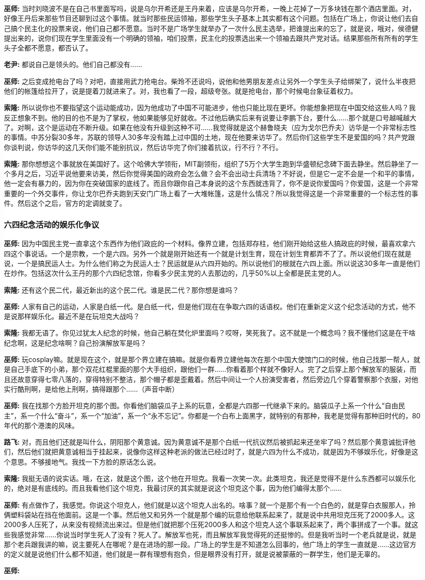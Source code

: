**巫师:**
当时刘晓波不是在自己书里面写吗，说是乌尔开希还是王丹来着，应该是乌尔开希，一晚上花掉了一万多块钱在那个酒店里面。对，好像王丹后来那些节目还聊到过这个事情。就当时那些民运领袖，那些学生头子基本上其实都有这个问题。包括在广场上，你说让他们去自己搞个民主化的投票来说，他们自己都不愿意。当时不是广场学生就举办了一次什么民主选举，把谁提出来的忘了，就是说，哦对，侯德健提出来的，说你们现在学生里面没有一个明确的领袖，咱们投票，民主化的投票选出来一个领袖去跟共产党对话。结果那些所有所有的学生头子全都不愿意，都否认了。

**老尹:** 都说自己是领头的。他们自己都没有……

**巫师:**
之后变成抢电台了吗？对吧，直接用武力抢电台。柴玲不还说吗，说他和他男朋友差点让另外一个学生头子给绑架了，说什么半夜把他们的帐篷给拉开了，说是提着刀就进来了。对，我也看了一段，超级夸张。就是抢电台，那个时候电台象征着权力。

**索隆:**
所以说你也不要指望这个运动能成功，因为他成功了中国不可能进步，他也只能比现在更坏。你能想象把现在中国交给这些人吗？我反正想象不到。他的目的也不是为了掌权，他如果能够见好就收。不过他后确实后来有说要让李鹏下台，要什么……那个就是口号越喊越大了。对啊，这个是运动在不断升级。如果在他没有升级到这种不可……我觉得就是这个赫鲁晓夫（应为戈尔巴乔夫）访华是一个非常标志性的事情。中苏分裂30多年，苏联的领导人30多年没有踏上过中国的土地，现在他要来访华了。然后你们这些学生不是爱国的吗？共产党跟你谈判说，你访华的这几天你们能不能别抗议，然后访华完了你们接着抗议，行不行？不行。

**索隆:**
那你想想这个事就放在美国好了。这个哈佛大学领衔，MIT副领衔，组织了5万个大学生跑到华盛顿纪念碑下面去静坐。然后静坐了一个多月之后，习近平说他要来访美，然后你觉得美国的政府会怎么做？会不会出动士兵清场？不好说，但是它一定不会是一个和平的事情，他一定会有暴力的，因为你在突破国家的底线了。而且你跟你自己本身说的这个东西就违背了，你不是说你爱国吗？你爱国，这是一个非常重要的一个外交事件，你让戈尔巴乔夫跑到天安门广场上看了一大堆帐篷，这是什么情况？所以我觉得这是一个非常重要的一个标志性的事件。然后这个之后，官方的定调就变了。

### 六四纪念活动的娱乐化争议

**巫师:**
因为中国民主党一直拿这个东西作为他们政庇的一个材料。像界立建，包括郑存柱，他们刚开始给这些人搞政庇的时候，最喜欢拿六四这个事说话。一个是宗教，一个是六四。另外一个就是刚开始还有一个就是计划生育，现在计划生育都弄不了了。所以说他们现在就是说，一个是搞民运人士。为什么他们称之为民运人士？民运就是从六四开始的。所以说他们的根就在六四上面。所以说这30多年一直是他们在炒作。包括这次什么王丹的那个六四纪念馆，你看多少民主党的人去那边的，几乎50%以上全都是民主党的人。

**索隆:**
还有这个民二代，最近新出的这个民二代。谁是民二代？那你想是谁吗？

**巫师:**
人家有自己的运动，人家是白纸一代。是白纸一代，但是他们现在在争取六四的话语权。他们在重新定义这个纪念活动的方式，他不是说那样娱乐化。最近不是在玩坦克大战吗？

**索隆:**
我都无语了。你见过犹太人纪念的时候，他自己躺在焚化炉里面吗？哎呀，笑死我了。这不就是一个概念吗？我不懂他们这是在干啥纪念啊，这是纪念啥啊？自己扮演解放军是吗？

**巫师:**
玩cosplay嘛。就是现在这个，就是那个界立建在搞嘛。就是你看界立建他每次在那个中国大使馆门口的时候，他自己找那一帮人，就是自己手底下的小弟，那个双花红棍里面的那个大手组织，跟他们一群……你看着那个样就不像好人。完了之后穿上那个解放军的服装，而且还故意穿得七零八落的，穿得特别不整洁，那个帽子都是歪戴着。然后中间让一个人扮演受害者，然后旁边几个穿着警察那个衣服，对他实行酷刑啊，是给他上刑啊，搞得跟那个……（声音中断）

**巫师:**
我在找那个方脸开坦克的那个图。你看他们脑袋瓜子上系的玩意，全都是六四那一代继承下来的。脑袋瓜子上系一个什么“自由民主”，系一个什么“奋斗”，系一个“加油”，系一个“永不忘记”。你都是一个白布上面黑字，就特别的有那种，我老是觉得有那种旧时代的，80年代的那个港澳的风味。

**路飞:**
对，而且他们还就是叫什么，阴阳那个黄意诚。因为黄意诚不是那个白纸一代抗议然后被抓起来还坐牢了吗？然后那个黄意诚批评他们，然后他们就把黄意诚相当于挂起来，说像你这样这种老派的做法已经过时了，就是六四为什么不成功，就是因为不够娱乐化，好像是这个意思。不够接地气。我找一下方脸的原话怎么说。

**索隆:**
我挺无语的说实话。哦，在这，就是这个图，这个他在开坦克。我看一次笑一次。此类坦克，我还是觉得不是什么东西都可以娱乐化的，绝对是有底线的。而且我看他们这个坦克，我最讨厌的其实就是说这个坦克这个事，因为他们编得太那个……

**巫师:**
有点做作了，我感觉。你说这个坦克人，他们就是以这个坦克人出名的。啥事？就一个是那个有一个白色的，就是穿白衣服那人，拎俩塑料袋站在挡在他面前。这是一个事。然后他又和另外一个就是那个编的玩意给他联系起来了，就是说中共用坦克压死了2000多人。这2000多人压死了，从来没有视频流出来过。但是他们就把那个压死2000多人和这个坦克人这个事联系起来了，两个事拼成了一个事。就这些我感觉非常……你说当时学生死人了没有？死人了。解放军也死，而且解放军我觉得死的还挺惨的。但是我听当时一个老兵就是说，就是那个老兵跟我讲的嘛，说主要死人在哪呢？是在进场的那一段。广场上的学生是不知道怎么回事的，他广场上的学生一直就是……这边官方的定义就是说他们什么都不知道，他们就是一群有理想有抱负，但是眼界没有打开，就是说被蒙蔽的一群学生，他们是无辜的。

**巫师:**
